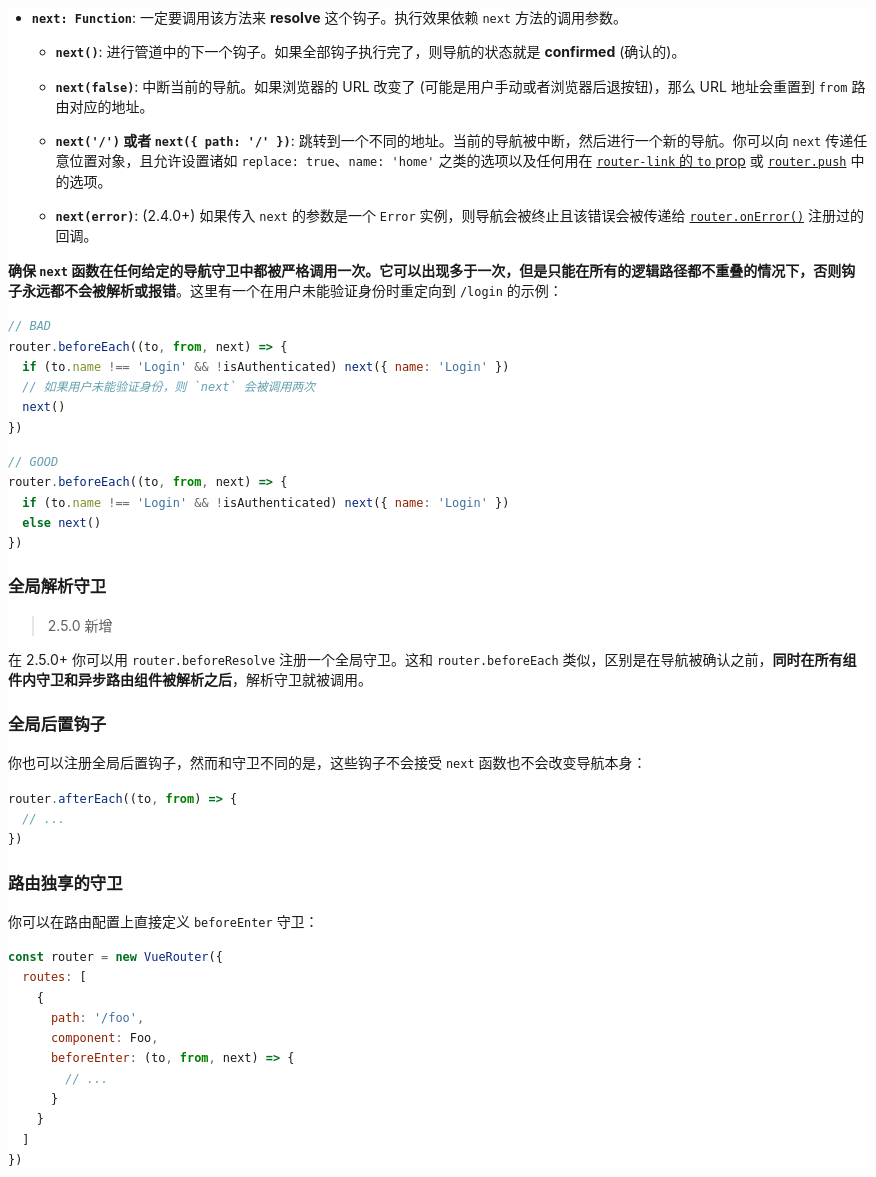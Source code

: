 - **`next: Function`**: 一定要调用该方法来 **resolve** 这个钩子。执行效果依赖 `next` 方法的调用参数。

  - **`next()`**: 进行管道中的下一个钩子。如果全部钩子执行完了，则导航的状态就是 **confirmed** (确认的)。

  - **`next(false)`**: 中断当前的导航。如果浏览器的 URL 改变了 (可能是用户手动或者浏览器后退按钮)，那么 URL 地址会重置到 `from` 路由对应的地址。

  - **`next('/')` 或者 `next({ path: '/' })`**: 跳转到一个不同的地址。当前的导航被中断，然后进行一个新的导航。你可以向 `next` 传递任意位置对象，且允许设置诸如 `replace: true`、`name: 'home'` 之类的选项以及任何用在 [`router-link` 的 `to` prop](https://v3.router.vuejs.org/zh/api/#to) 或 [`router.push`](https://v3.router.vuejs.org/zh/api/#router-push) 中的选项。

  - **`next(error)`**: (2.4.0+) 如果传入 `next` 的参数是一个 `Error` 实例，则导航会被终止且该错误会被传递给 [`router.onError()`](https://v3.router.vuejs.org/zh/api/#router-onerror) 注册过的回调。

**确保 `next` 函数在任何给定的导航守卫中都被严格调用一次。它可以出现多于一次，但是只能在所有的逻辑路径都不重叠的情况下，否则钩子永远都不会被解析或报错**。这里有一个在用户未能验证身份时重定向到 `/login` 的示例：

```js
// BAD
router.beforeEach((to, from, next) => {
  if (to.name !== 'Login' && !isAuthenticated) next({ name: 'Login' })
  // 如果用户未能验证身份，则 `next` 会被调用两次
  next()
})
```

```js
// GOOD
router.beforeEach((to, from, next) => {
  if (to.name !== 'Login' && !isAuthenticated) next({ name: 'Login' })
  else next()
})
```

### 全局解析守卫

> 2.5.0 新增

在 2.5.0+ 你可以用 `router.beforeResolve` 注册一个全局守卫。这和 `router.beforeEach` 类似，区别是在导航被确认之前，**同时在所有组件内守卫和异步路由组件被解析之后**，解析守卫就被调用。

### 全局后置钩子

你也可以注册全局后置钩子，然而和守卫不同的是，这些钩子不会接受 `next` 函数也不会改变导航本身：

```js
router.afterEach((to, from) => {
  // ...
})
```

### 路由独享的守卫

你可以在路由配置上直接定义 `beforeEnter` 守卫：

```js
const router = new VueRouter({
  routes: [
    {
      path: '/foo',
      component: Foo,
      beforeEnter: (to, from, next) => {
        // ...
      }
    }
  ]
})
```
